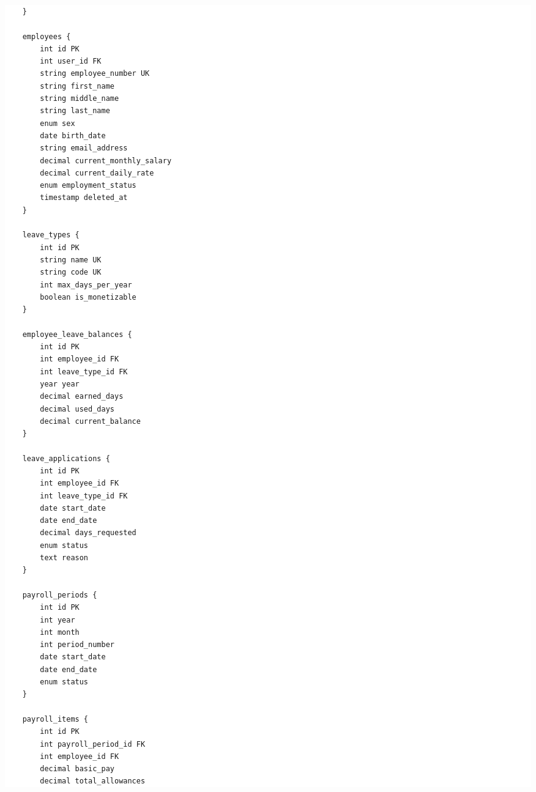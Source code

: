```mermaid
    }
    
    employees {
        int id PK
        int user_id FK
        string employee_number UK
        string first_name
        string middle_name
        string last_name
        enum sex
        date birth_date
        string email_address
        decimal current_monthly_salary
        decimal current_daily_rate
        enum employment_status
        timestamp deleted_at
    }
    
    leave_types {
        int id PK
        string name UK
        string code UK
        int max_days_per_year
        boolean is_monetizable
    }
    
    employee_leave_balances {
        int id PK
        int employee_id FK
        int leave_type_id FK
        year year
        decimal earned_days
        decimal used_days
        decimal current_balance
    }
    
    leave_applications {
        int id PK
        int employee_id FK
        int leave_type_id FK
        date start_date
        date end_date
        decimal days_requested
        enum status
        text reason
    }
    
    payroll_periods {
        int id PK
        int year
        int month
        int period_number
        date start_date
        date end_date
        enum status
    }
    
    payroll_items {
        int id PK
        int payroll_period_id FK
        int employee_id FK
        decimal basic_pay
        decimal total_allowances
```